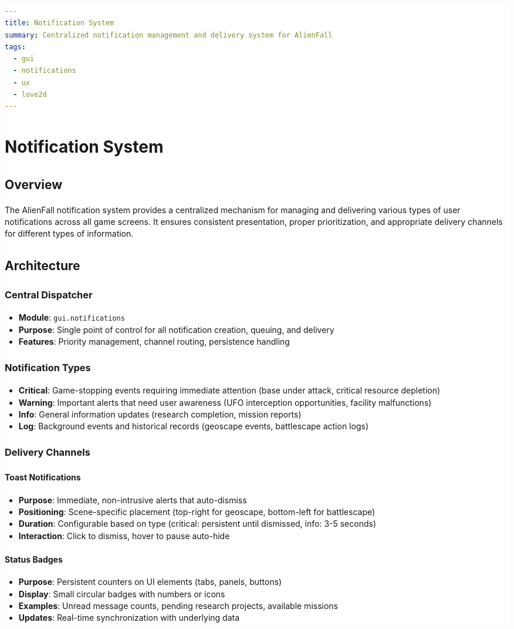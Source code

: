 ```yaml
---
title: Notification System
summary: Centralized notification management and delivery system for AlienFall
tags:
  - gui
  - notifications
  - ux
  - love2d
---
```


# Notification System

## Overview

The AlienFall notification system provides a centralized mechanism for managing and delivering various types of user notifications across all game screens. It ensures consistent presentation, proper prioritization, and appropriate delivery channels for different types of information.

## Architecture

### Central Dispatcher
- **Module**: `gui.notifications`
- **Purpose**: Single point of control for all notification creation, queuing, and delivery
- **Features**: Priority management, channel routing, persistence handling

### Notification Types
- **Critical**: Game-stopping events requiring immediate attention (base under attack, critical resource depletion)
- **Warning**: Important alerts that need user awareness (UFO interception opportunities, facility malfunctions)
- **Info**: General information updates (research completion, mission reports)
- **Log**: Background events and historical records (geoscape events, battlescape action logs)

### Delivery Channels

#### Toast Notifications
- **Purpose**: Immediate, non-intrusive alerts that auto-dismiss
- **Positioning**: Scene-specific placement (top-right for geoscape, bottom-left for battlescape)
- **Duration**: Configurable based on type (critical: persistent until dismissed, info: 3-5 seconds)
- **Interaction**: Click to dismiss, hover to pause auto-hide

#### Status Badges
- **Purpose**: Persistent counters on UI elements (tabs, panels, buttons)
- **Display**: Small circular badges with numbers or icons
- **Examples**: Unread message counts, pending research projects, available missions
- **Updates**: Real-time synchronization with underlying data
